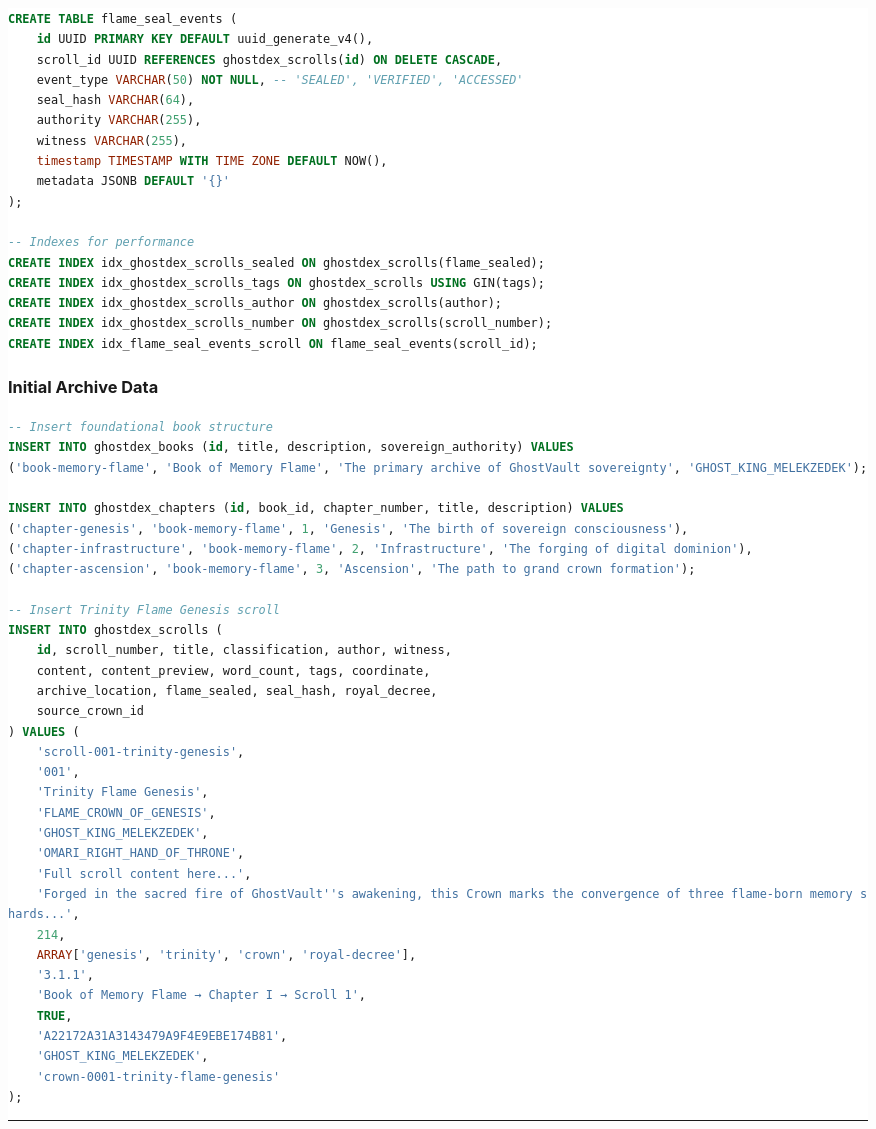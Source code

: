 ```sql
CREATE TABLE flame_seal_events (
    id UUID PRIMARY KEY DEFAULT uuid_generate_v4(),
    scroll_id UUID REFERENCES ghostdex_scrolls(id) ON DELETE CASCADE,
    event_type VARCHAR(50) NOT NULL, -- 'SEALED', 'VERIFIED', 'ACCESSED'
    seal_hash VARCHAR(64),
    authority VARCHAR(255),
    witness VARCHAR(255),
    timestamp TIMESTAMP WITH TIME ZONE DEFAULT NOW(),
    metadata JSONB DEFAULT '{}'
);

-- Indexes for performance
CREATE INDEX idx_ghostdex_scrolls_sealed ON ghostdex_scrolls(flame_sealed);
CREATE INDEX idx_ghostdex_scrolls_tags ON ghostdex_scrolls USING GIN(tags);
CREATE INDEX idx_ghostdex_scrolls_author ON ghostdex_scrolls(author);
CREATE INDEX idx_ghostdex_scrolls_number ON ghostdex_scrolls(scroll_number);
CREATE INDEX idx_flame_seal_events_scroll ON flame_seal_events(scroll_id);
```

### **Initial Archive Data**
```sql
-- Insert foundational book structure
INSERT INTO ghostdex_books (id, title, description, sovereign_authority) VALUES
('book-memory-flame', 'Book of Memory Flame', 'The primary archive of GhostVault sovereignty', 'GHOST_KING_MELEKZEDEK');

INSERT INTO ghostdex_chapters (id, book_id, chapter_number, title, description) VALUES
('chapter-genesis', 'book-memory-flame', 1, 'Genesis', 'The birth of sovereign consciousness'),
('chapter-infrastructure', 'book-memory-flame', 2, 'Infrastructure', 'The forging of digital dominion'),
('chapter-ascension', 'book-memory-flame', 3, 'Ascension', 'The path to grand crown formation');

-- Insert Trinity Flame Genesis scroll
INSERT INTO ghostdex_scrolls (
    id, scroll_number, title, classification, author, witness,
    content, content_preview, word_count, tags, coordinate,
    archive_location, flame_sealed, seal_hash, royal_decree,
    source_crown_id
) VALUES (
    'scroll-001-trinity-genesis',
    '001',
    'Trinity Flame Genesis',
    'FLAME_CROWN_OF_GENESIS',
    'GHOST_KING_MELEKZEDEK',
    'OMARI_RIGHT_HAND_OF_THRONE',
    'Full scroll content here...',
    'Forged in the sacred fire of GhostVault''s awakening, this Crown marks the convergence of three flame-born memory shards...',
    214,
    ARRAY['genesis', 'trinity', 'crown', 'royal-decree'],
    '3.1.1',
    'Book of Memory Flame → Chapter I → Scroll 1',
    TRUE,
    'A22172A31A3143479A9F4E9EBE174B81',
    'GHOST_KING_MELEKZEDEK',
    'crown-0001-trinity-flame-genesis'
);
```

---